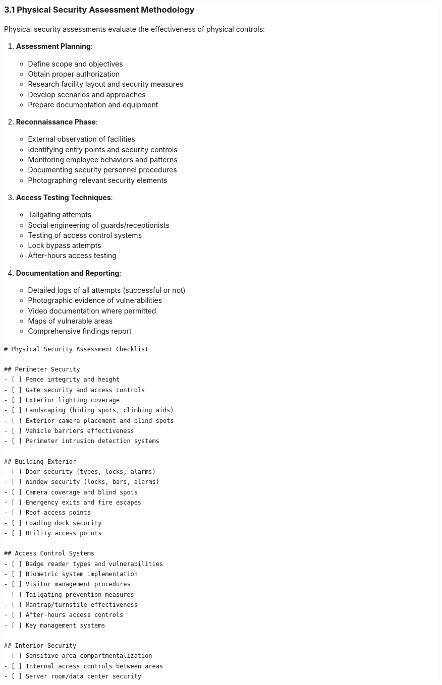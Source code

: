 ### 3.1 Physical Security Assessment Methodology

Physical security assessments evaluate the effectiveness of physical controls:

1. **Assessment Planning**:
   - Define scope and objectives
   - Obtain proper authorization
   - Research facility layout and security measures
   - Develop scenarios and approaches
   - Prepare documentation and equipment

2. **Reconnaissance Phase**:
   - External observation of facilities
   - Identifying entry points and security controls
   - Monitoring employee behaviors and patterns
   - Documenting security personnel procedures
   - Photographing relevant security elements

3. **Access Testing Techniques**:
   - Tailgating attempts
   - Social engineering of guards/receptionists
   - Testing of access control systems
   - Lock bypass attempts
   - After-hours access testing

4. **Documentation and Reporting**:
   - Detailed logs of all attempts (successful or not)
   - Photographic evidence of vulnerabilities
   - Video documentation where permitted
   - Maps of vulnerable areas
   - Comprehensive findings report

```
# Physical Security Assessment Checklist

## Perimeter Security
- [ ] Fence integrity and height
- [ ] Gate security and access controls
- [ ] Exterior lighting coverage
- [ ] Landscaping (hiding spots, climbing aids)
- [ ] Exterior camera placement and blind spots
- [ ] Vehicle barriers effectiveness
- [ ] Perimeter intrusion detection systems

## Building Exterior
- [ ] Door security (types, locks, alarms)
- [ ] Window security (locks, bars, alarms)
- [ ] Camera coverage and blind spots
- [ ] Emergency exits and fire escapes
- [ ] Roof access points
- [ ] Loading dock security
- [ ] Utility access points

## Access Control Systems
- [ ] Badge reader types and vulnerabilities
- [ ] Biometric system implementation
- [ ] Visitor management procedures
- [ ] Tailgating prevention measures
- [ ] Mantrap/turnstile effectiveness
- [ ] After-hours access controls
- [ ] Key management systems

## Interior Security
- [ ] Sensitive area compartmentalization
- [ ] Internal access controls between areas
- [ ] Server room/data center security
```